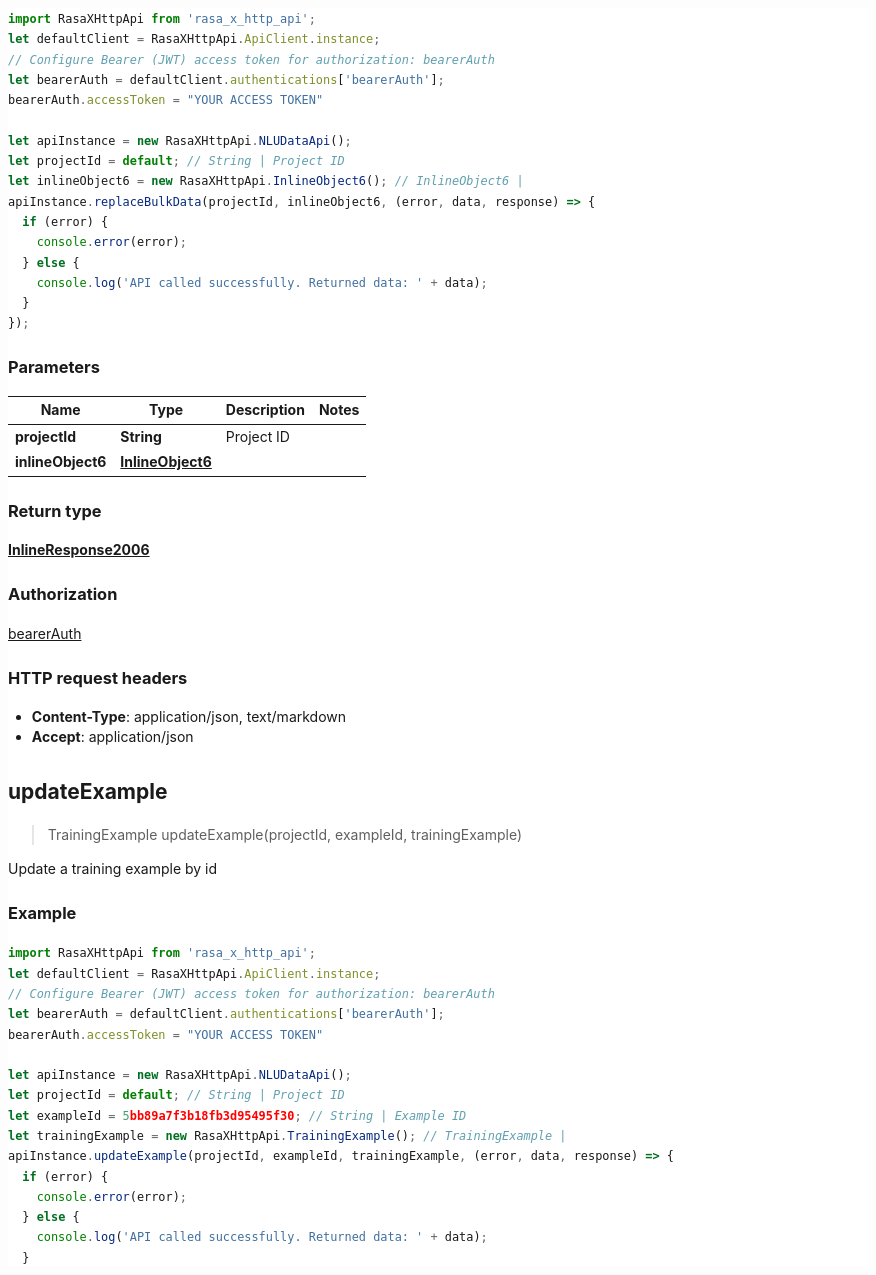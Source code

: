 ```javascript
import RasaXHttpApi from 'rasa_x_http_api';
let defaultClient = RasaXHttpApi.ApiClient.instance;
// Configure Bearer (JWT) access token for authorization: bearerAuth
let bearerAuth = defaultClient.authentications['bearerAuth'];
bearerAuth.accessToken = "YOUR ACCESS TOKEN"

let apiInstance = new RasaXHttpApi.NLUDataApi();
let projectId = default; // String | Project ID
let inlineObject6 = new RasaXHttpApi.InlineObject6(); // InlineObject6 | 
apiInstance.replaceBulkData(projectId, inlineObject6, (error, data, response) => {
  if (error) {
    console.error(error);
  } else {
    console.log('API called successfully. Returned data: ' + data);
  }
});
```

### Parameters


Name | Type | Description  | Notes
------------- | ------------- | ------------- | -------------
 **projectId** | **String**| Project ID | 
 **inlineObject6** | [**InlineObject6**](InlineObject6.md)|  | 

### Return type

[**InlineResponse2006**](InlineResponse2006.md)

### Authorization

[bearerAuth](../README.md#bearerAuth)

### HTTP request headers

- **Content-Type**: application/json, text/markdown
- **Accept**: application/json


## updateExample

> TrainingExample updateExample(projectId, exampleId, trainingExample)

Update a training example by id

### Example

```javascript
import RasaXHttpApi from 'rasa_x_http_api';
let defaultClient = RasaXHttpApi.ApiClient.instance;
// Configure Bearer (JWT) access token for authorization: bearerAuth
let bearerAuth = defaultClient.authentications['bearerAuth'];
bearerAuth.accessToken = "YOUR ACCESS TOKEN"

let apiInstance = new RasaXHttpApi.NLUDataApi();
let projectId = default; // String | Project ID
let exampleId = 5bb89a7f3b18fb3d95495f30; // String | Example ID
let trainingExample = new RasaXHttpApi.TrainingExample(); // TrainingExample | 
apiInstance.updateExample(projectId, exampleId, trainingExample, (error, data, response) => {
  if (error) {
    console.error(error);
  } else {
    console.log('API called successfully. Returned data: ' + data);
  }
```